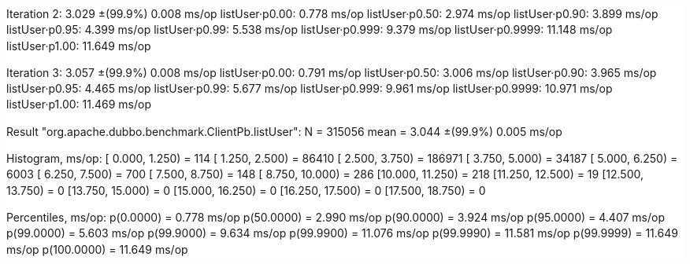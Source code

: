 Iteration   2: 3.029 ±(99.9%) 0.008 ms/op
                 listUser·p0.00:   0.778 ms/op
                 listUser·p0.50:   2.974 ms/op
                 listUser·p0.90:   3.899 ms/op
                 listUser·p0.95:   4.399 ms/op
                 listUser·p0.99:   5.538 ms/op
                 listUser·p0.999:  9.379 ms/op
                 listUser·p0.9999: 11.148 ms/op
                 listUser·p1.00:   11.649 ms/op

Iteration   3: 3.057 ±(99.9%) 0.008 ms/op
                 listUser·p0.00:   0.791 ms/op
                 listUser·p0.50:   3.006 ms/op
                 listUser·p0.90:   3.965 ms/op
                 listUser·p0.95:   4.465 ms/op
                 listUser·p0.99:   5.677 ms/op
                 listUser·p0.999:  9.961 ms/op
                 listUser·p0.9999: 10.971 ms/op
                 listUser·p1.00:   11.469 ms/op



Result "org.apache.dubbo.benchmark.ClientPb.listUser":
  N = 315056
  mean =      3.044 ±(99.9%) 0.005 ms/op

  Histogram, ms/op:
    [ 0.000,  1.250) = 114 
    [ 1.250,  2.500) = 86410 
    [ 2.500,  3.750) = 186971 
    [ 3.750,  5.000) = 34187 
    [ 5.000,  6.250) = 6003 
    [ 6.250,  7.500) = 700 
    [ 7.500,  8.750) = 148 
    [ 8.750, 10.000) = 286 
    [10.000, 11.250) = 218 
    [11.250, 12.500) = 19 
    [12.500, 13.750) = 0 
    [13.750, 15.000) = 0 
    [15.000, 16.250) = 0 
    [16.250, 17.500) = 0 
    [17.500, 18.750) = 0 

  Percentiles, ms/op:
      p(0.0000) =      0.778 ms/op
     p(50.0000) =      2.990 ms/op
     p(90.0000) =      3.924 ms/op
     p(95.0000) =      4.407 ms/op
     p(99.0000) =      5.603 ms/op
     p(99.9000) =      9.634 ms/op
     p(99.9900) =     11.076 ms/op
     p(99.9990) =     11.581 ms/op
     p(99.9999) =     11.649 ms/op
    p(100.0000) =     11.649 ms/op
